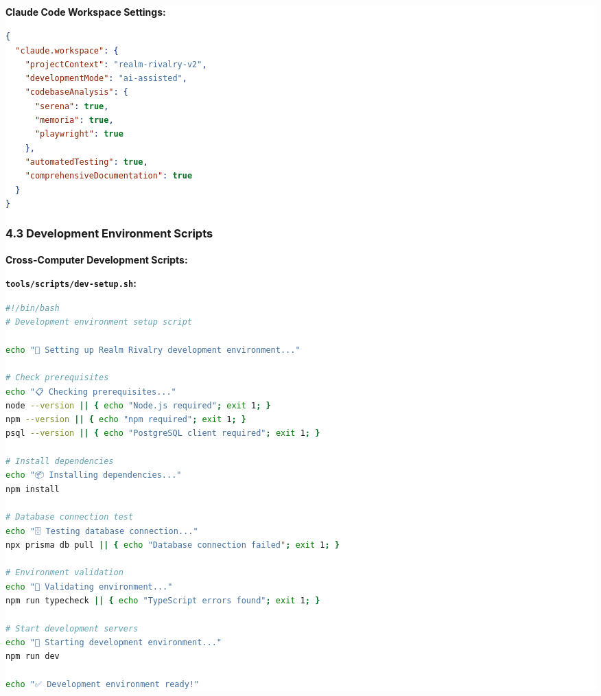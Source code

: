 **Claude Code Workspace Settings:**
```json
{
  "claude.workspace": {
    "projectContext": "realm-rivalry-v2",
    "developmentMode": "ai-assisted",
    "codebaseAnalysis": {
      "serena": true,
      "memoria": true,
      "playwright": true
    },
    "automatedTesting": true,
    "comprehensiveDocumentation": true
  }
}
```

### **4.3 Development Environment Scripts**

**Cross-Computer Development Scripts:**

**`tools/scripts/dev-setup.sh`:**
```bash
#!/bin/bash
# Development environment setup script

echo "🚀 Setting up Realm Rivalry development environment..."

# Check prerequisites
echo "📋 Checking prerequisites..."
node --version || { echo "Node.js required"; exit 1; }
npm --version || { echo "npm required"; exit 1; }
psql --version || { echo "PostgreSQL client required"; exit 1; }

# Install dependencies
echo "📦 Installing dependencies..."
npm install

# Database connection test
echo "🗄️ Testing database connection..."
npx prisma db pull || { echo "Database connection failed"; exit 1; }

# Environment validation
echo "🔧 Validating environment..."
npm run typecheck || { echo "TypeScript errors found"; exit 1; }

# Start development servers
echo "🏁 Starting development environment..."
npm run dev

echo "✅ Development environment ready!"
```
